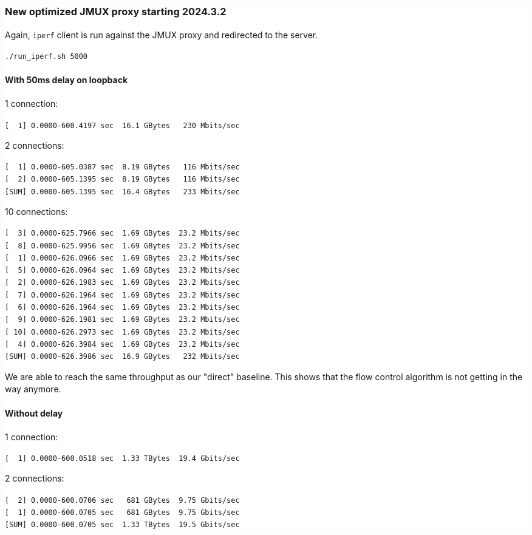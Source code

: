 ### New optimized JMUX proxy starting 2024.3.2

Again, `iperf` client is run against the JMUX proxy and redirected to the server.

```shell
./run_iperf.sh 5000
```

#### With 50ms delay on loopback

1 connection:

```
[  1] 0.0000-600.4197 sec  16.1 GBytes   230 Mbits/sec
```

2 connections:

```
[  1] 0.0000-605.0387 sec  8.19 GBytes   116 Mbits/sec
[  2] 0.0000-605.1395 sec  8.19 GBytes   116 Mbits/sec
[SUM] 0.0000-605.1395 sec  16.4 GBytes   233 Mbits/sec
```

10 connections:

```
[  3] 0.0000-625.7966 sec  1.69 GBytes  23.2 Mbits/sec
[  8] 0.0000-625.9956 sec  1.69 GBytes  23.2 Mbits/sec
[  1] 0.0000-626.0966 sec  1.69 GBytes  23.2 Mbits/sec
[  5] 0.0000-626.0964 sec  1.69 GBytes  23.2 Mbits/sec
[  2] 0.0000-626.1983 sec  1.69 GBytes  23.2 Mbits/sec
[  7] 0.0000-626.1964 sec  1.69 GBytes  23.2 Mbits/sec
[  6] 0.0000-626.1964 sec  1.69 GBytes  23.2 Mbits/sec
[  9] 0.0000-626.1981 sec  1.69 GBytes  23.2 Mbits/sec
[ 10] 0.0000-626.2973 sec  1.69 GBytes  23.2 Mbits/sec
[  4] 0.0000-626.3984 sec  1.69 GBytes  23.2 Mbits/sec
[SUM] 0.0000-626.3986 sec  16.9 GBytes   232 Mbits/sec
```

We are able to reach the same throughput as our "direct" baseline.
This shows that the flow control algorithm is not getting in the way anymore.

#### Without delay

1 connection:

```
[  1] 0.0000-600.0518 sec  1.33 TBytes  19.4 Gbits/sec
```

2 connections:

```
[  2] 0.0000-600.0706 sec   681 GBytes  9.75 Gbits/sec
[  1] 0.0000-600.0705 sec   681 GBytes  9.75 Gbits/sec
[SUM] 0.0000-600.0705 sec  1.33 TBytes  19.5 Gbits/sec
```
